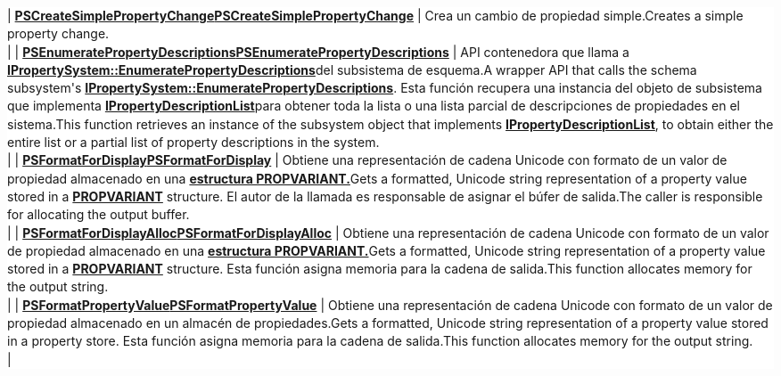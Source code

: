 | [<span data-ttu-id="71c18-137">**PSCreateSimplePropertyChange**</span><span class="sxs-lookup"><span data-stu-id="71c18-137">**PSCreateSimplePropertyChange**</span></span>](/windows/win32/api/propsys/nf-propsys-pscreatesimplepropertychange)                               | <span data-ttu-id="71c18-138">Crea un cambio de propiedad simple.</span><span class="sxs-lookup"><span data-stu-id="71c18-138">Creates a simple property change.</span></span><br/>                                                                                                                                                                                                                                                                                                                                                                 |
| [<span data-ttu-id="71c18-139">**PSEnumeratePropertyDescriptions**</span><span class="sxs-lookup"><span data-stu-id="71c18-139">**PSEnumeratePropertyDescriptions**</span></span>](/windows/win32/api/propsys/nf-propsys-psenumeratepropertydescriptions)                         | <span data-ttu-id="71c18-140">API contenedora que llama a [**IPropertySystem::EnumeratePropertyDescriptions**](/windows/win32/api/propsys/nf-propsys-ipropertysystem-enumeratepropertydescriptions)del subsistema de esquema.</span><span class="sxs-lookup"><span data-stu-id="71c18-140">A wrapper API that calls the schema subsystem's [**IPropertySystem::EnumeratePropertyDescriptions**](/windows/win32/api/propsys/nf-propsys-ipropertysystem-enumeratepropertydescriptions).</span></span> <span data-ttu-id="71c18-141">Esta función recupera una instancia del objeto de subsistema que implementa [**IPropertyDescriptionList**](/windows/win32/api/propsys/nn-propsys-ipropertydescriptionlist)para obtener toda la lista o una lista parcial de descripciones de propiedades en el sistema.</span><span class="sxs-lookup"><span data-stu-id="71c18-141">This function retrieves an instance of the subsystem object that implements [**IPropertyDescriptionList**](/windows/win32/api/propsys/nn-propsys-ipropertydescriptionlist), to obtain either the entire list or a partial list of property descriptions in the system.</span></span><br/> |
| [<span data-ttu-id="71c18-142">**PSFormatForDisplay**</span><span class="sxs-lookup"><span data-stu-id="71c18-142">**PSFormatForDisplay**</span></span>](/windows/win32/api/propsys/nf-propsys-psformatfordisplay)                                                   | <span data-ttu-id="71c18-143">Obtiene una representación de cadena Unicode con formato de un valor de propiedad almacenado en una [**estructura PROPVARIANT.**](/windows/win32/api/propidlbase/ns-propidlbase-propvariant)</span><span class="sxs-lookup"><span data-stu-id="71c18-143">Gets a formatted, Unicode string representation of a property value stored in a [**PROPVARIANT**](/windows/win32/api/propidlbase/ns-propidlbase-propvariant) structure.</span></span> <span data-ttu-id="71c18-144">El autor de la llamada es responsable de asignar el búfer de salida.</span><span class="sxs-lookup"><span data-stu-id="71c18-144">The caller is responsible for allocating the output buffer.</span></span><br/>                                                                                                                                                                                                         |
| [<span data-ttu-id="71c18-145">**PSFormatForDisplayAlloc**</span><span class="sxs-lookup"><span data-stu-id="71c18-145">**PSFormatForDisplayAlloc**</span></span>](/windows/win32/api/propsys/nf-propsys-psformatfordisplayalloc)                                         | <span data-ttu-id="71c18-146">Obtiene una representación de cadena Unicode con formato de un valor de propiedad almacenado en una [**estructura PROPVARIANT.**](/windows/win32/api/propidlbase/ns-propidlbase-propvariant)</span><span class="sxs-lookup"><span data-stu-id="71c18-146">Gets a formatted, Unicode string representation of a property value stored in a [**PROPVARIANT**](/windows/win32/api/propidlbase/ns-propidlbase-propvariant) structure.</span></span> <span data-ttu-id="71c18-147">Esta función asigna memoria para la cadena de salida.</span><span class="sxs-lookup"><span data-stu-id="71c18-147">This function allocates memory for the output string.</span></span><br/>                                                                                                                                                                                                               |
| [<span data-ttu-id="71c18-148">**PSFormatPropertyValue**</span><span class="sxs-lookup"><span data-stu-id="71c18-148">**PSFormatPropertyValue**</span></span>](/windows/win32/api/propsys/nf-propsys-psformatpropertyvalue)                                             | <span data-ttu-id="71c18-149">Obtiene una representación de cadena Unicode con formato de un valor de propiedad almacenado en un almacén de propiedades.</span><span class="sxs-lookup"><span data-stu-id="71c18-149">Gets a formatted, Unicode string representation of a property value stored in a property store.</span></span> <span data-ttu-id="71c18-150">Esta función asigna memoria para la cadena de salida.</span><span class="sxs-lookup"><span data-stu-id="71c18-150">This function allocates memory for the output string.</span></span><br/>                                                                                                                                                                                                                                             |